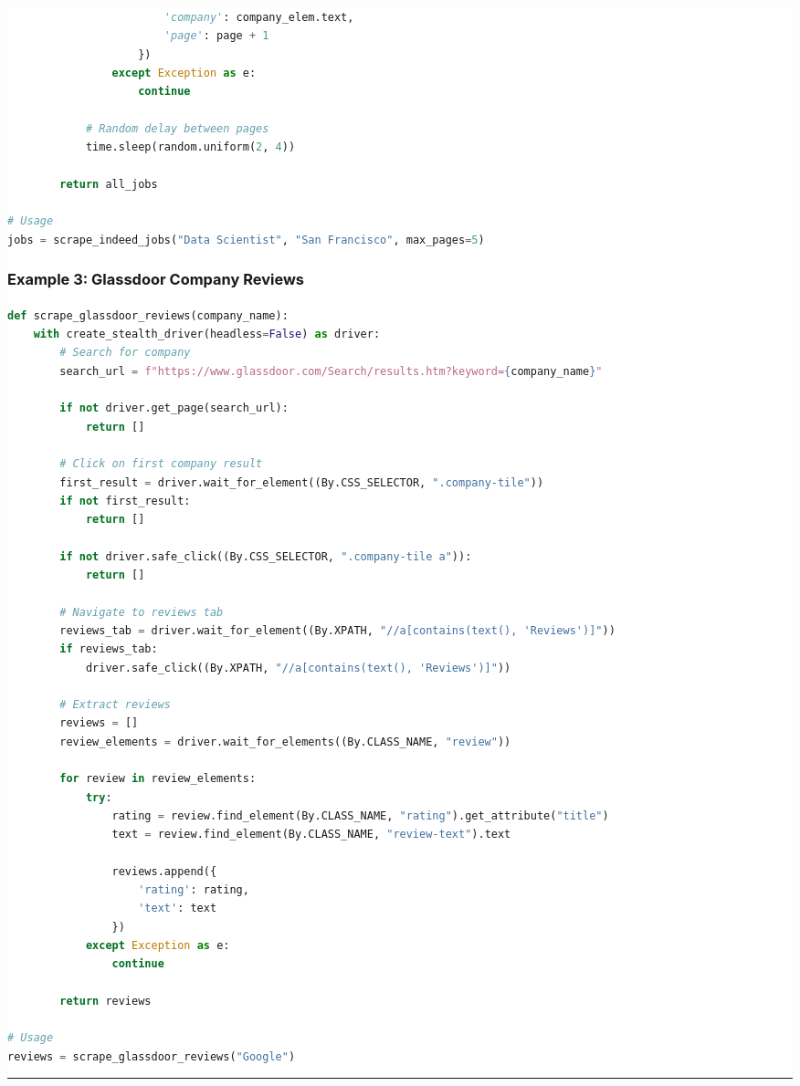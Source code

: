```python
                        'company': company_elem.text,
                        'page': page + 1
                    })
                except Exception as e:
                    continue

            # Random delay between pages
            time.sleep(random.uniform(2, 4))

        return all_jobs

# Usage
jobs = scrape_indeed_jobs("Data Scientist", "San Francisco", max_pages=5)
```

### Example 3: Glassdoor Company Reviews

```python
def scrape_glassdoor_reviews(company_name):
    with create_stealth_driver(headless=False) as driver:
        # Search for company
        search_url = f"https://www.glassdoor.com/Search/results.htm?keyword={company_name}"

        if not driver.get_page(search_url):
            return []

        # Click on first company result
        first_result = driver.wait_for_element((By.CSS_SELECTOR, ".company-tile"))
        if not first_result:
            return []

        if not driver.safe_click((By.CSS_SELECTOR, ".company-tile a")):
            return []

        # Navigate to reviews tab
        reviews_tab = driver.wait_for_element((By.XPATH, "//a[contains(text(), 'Reviews')]"))
        if reviews_tab:
            driver.safe_click((By.XPATH, "//a[contains(text(), 'Reviews')]"))

        # Extract reviews
        reviews = []
        review_elements = driver.wait_for_elements((By.CLASS_NAME, "review"))

        for review in review_elements:
            try:
                rating = review.find_element(By.CLASS_NAME, "rating").get_attribute("title")
                text = review.find_element(By.CLASS_NAME, "review-text").text

                reviews.append({
                    'rating': rating,
                    'text': text
                })
            except Exception as e:
                continue

        return reviews

# Usage
reviews = scrape_glassdoor_reviews("Google")
```

---